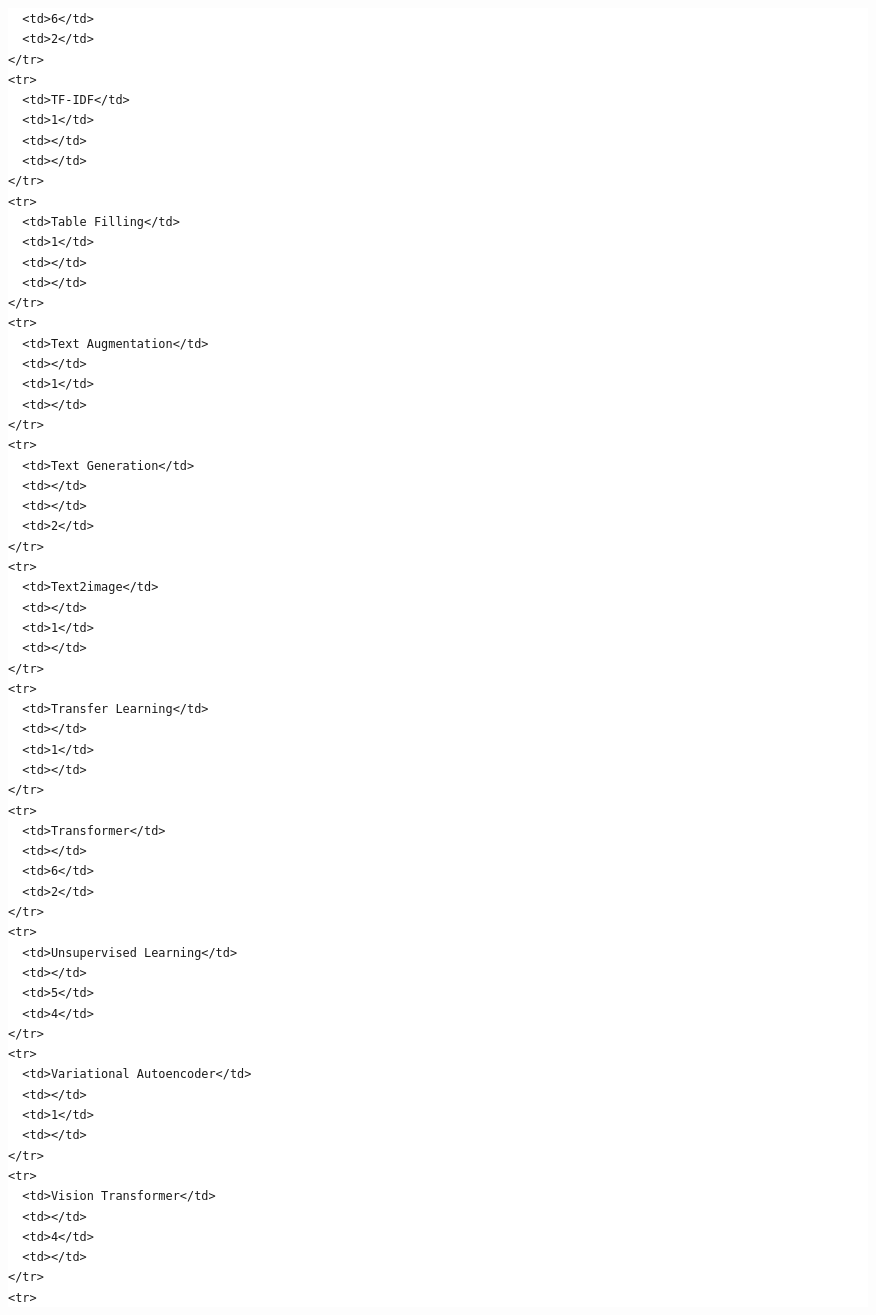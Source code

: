       <td>6</td>
      <td>2</td>
    </tr>
    <tr>
      <td>TF-IDF</td>
      <td>1</td>
      <td></td>
      <td></td>
    </tr>
    <tr>
      <td>Table Filling</td>
      <td>1</td>
      <td></td>
      <td></td>
    </tr>
    <tr>
      <td>Text Augmentation</td>
      <td></td>
      <td>1</td>
      <td></td>
    </tr>
    <tr>
      <td>Text Generation</td>
      <td></td>
      <td></td>
      <td>2</td>
    </tr>
    <tr>
      <td>Text2image</td>
      <td></td>
      <td>1</td>
      <td></td>
    </tr>
    <tr>
      <td>Transfer Learning</td>
      <td></td>
      <td>1</td>
      <td></td>
    </tr>
    <tr>
      <td>Transformer</td>
      <td></td>
      <td>6</td>
      <td>2</td>
    </tr>
    <tr>
      <td>Unsupervised Learning</td>
      <td></td>
      <td>5</td>
      <td>4</td>
    </tr>
    <tr>
      <td>Variational Autoencoder</td>
      <td></td>
      <td>1</td>
      <td></td>
    </tr>
    <tr>
      <td>Vision Transformer</td>
      <td></td>
      <td>4</td>
      <td></td>
    </tr>
    <tr>